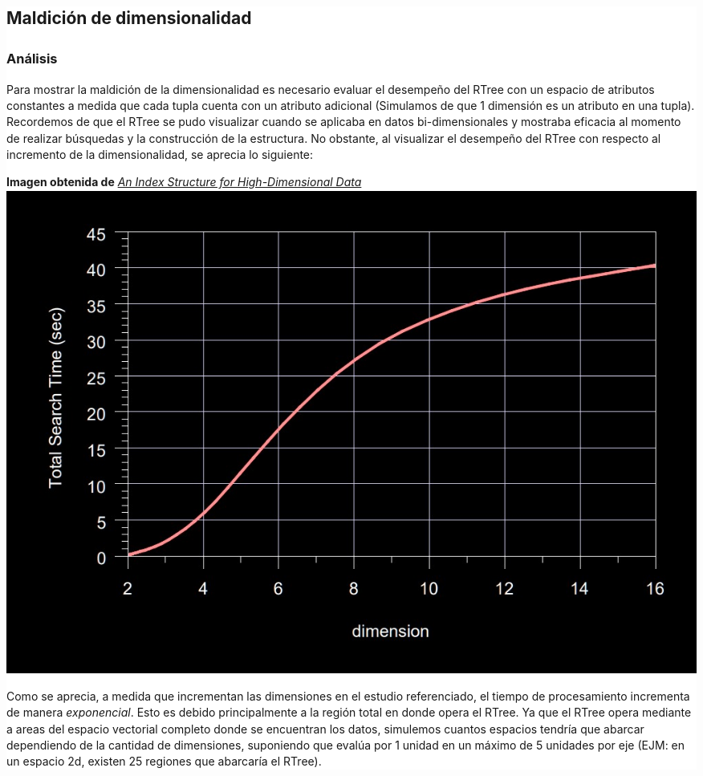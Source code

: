 
## Maldición de dimensionalidad

### Análisis

Para mostrar la maldición de la dimensionalidad es necesario evaluar el desempeño del RTree con un espacio de atributos constantes a medida que cada tupla cuenta con un atributo adicional (Simulamos de que 1 dimensión es un atributo en una tupla). Recordemos de que el RTree se pudo visualizar cuando se aplicaba en datos bi-dimensionales y mostraba eficacia al momento de realizar búsquedas y la construcción de la estructura. No obstante,  al visualizar el desempeño del RTree con respecto al incremento de la dimensionalidad, se aprecia lo siguiente:

**Imagen obtenida de** <a href="https://bib.dbvis.de/uploadedFiles/190.pdf"><em>An Index Structure for High-Dimensional Data</em></a>
<a href="https://bib.dbvis.de/uploadedFiles/190.pdf"><img src="img/dimsvs.jpg"/></a>

Como se aprecia, a medida que incrementan las dimensiones en el estudio referenciado, el tiempo de procesamiento incrementa de manera *exponencial*. Esto es debido principalmente a la región total en donde opera el RTree. Ya que el RTree opera mediante a areas del espacio vectorial completo donde se encuentran los datos, simulemos cuantos espacios tendría que abarcar dependiendo de la cantidad de dimensiones, suponiendo que evalúa por 1 unidad en un máximo de 5 unidades por eje (EJM: en un espacio 2d, existen 25 regiones que abarcaría el RTree).
